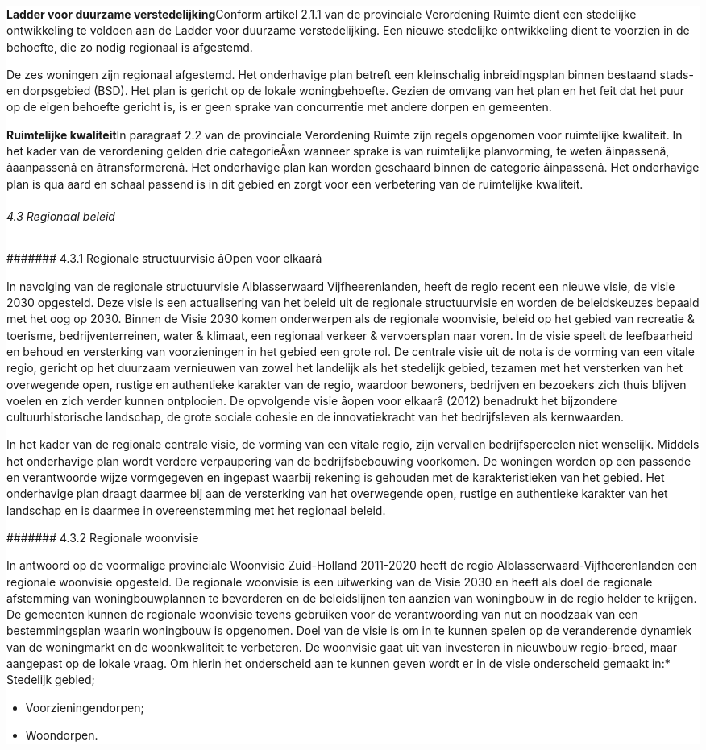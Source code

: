 **Ladder voor duurzame verstedelijking**Conform artikel 2\.1\.1 van de provinciale Verordening Ruimte dient een stedelijke ontwikkeling te voldoen aan de Ladder voor duurzame verstedelijking. Een nieuwe stedelijke ontwikkeling dient te voorzien in de behoefte, die zo nodig regionaal is afgestemd.

De zes woningen zijn regionaal afgestemd. Het onderhavige plan betreft een kleinschalig inbreidingsplan binnen bestaand stads\- en dorpsgebied (BSD). Het plan is gericht op de lokale woningbehoefte. Gezien de omvang van het plan en het feit dat het puur op de eigen behoefte gericht is, is er geen sprake van concurrentie met andere dorpen en gemeenten.

**Ruimtelijke kwaliteit**In paragraaf 2\.2 van de provinciale Verordening Ruimte zijn regels opgenomen voor ruimtelijke kwaliteit. In het kader van de verordening gelden drie categorieÃ«n wanneer sprake is van ruimtelijke planvorming, te weten âinpassenâ, âaanpassenâ en âtransformerenâ. Het onderhavige plan kan worden geschaard binnen de categorie âinpassenâ. Het onderhavige plan is qua aard en schaal passend is in dit gebied en zorgt voor een verbetering van de ruimtelijke kwaliteit.

###### 4\.3 Regionaal beleid

####### 4\.3\.1 Regionale structuurvisie âOpen voor elkaarâ

In navolging van de regionale structuurvisie Alblasserwaard Vijfheerenlanden, heeft de regio recent een nieuwe visie, de visie 2030 opgesteld. Deze visie is een actualisering van het beleid uit de regionale structuurvisie en worden de beleidskeuzes bepaald met het oog op 2030\. Binnen de Visie 2030 komen onderwerpen als de regionale woonvisie, beleid op het gebied van recreatie \& toerisme, bedrijventerreinen, water \& klimaat, een regionaal verkeer \& vervoersplan naar voren. In de visie speelt de leefbaarheid en behoud en versterking van voorzieningen in het gebied een grote rol. De centrale visie uit de nota is de vorming van een vitale regio, gericht op het duurzaam vernieuwen van zowel het landelijk als het stedelijk gebied, tezamen met het versterken van het overwegende open, rustige en authentieke karakter van de regio, waardoor bewoners, bedrijven en bezoekers zich thuis blijven voelen en zich verder kunnen ontplooien. De opvolgende visie âopen voor elkaarâ (2012\) benadrukt het bijzondere cultuurhistorische landschap, de grote sociale cohesie en de innovatiekracht van het bedrijfsleven als kernwaarden.

In het kader van de regionale centrale visie, de vorming van een vitale regio, zijn vervallen bedrijfspercelen niet wenselijk. Middels het onderhavige plan wordt verdere verpaupering van de bedrijfsbebouwing voorkomen. De woningen worden op een passende en verantwoorde wijze vormgegeven en ingepast waarbij rekening is gehouden met de karakteristieken van het gebied. Het onderhavige plan draagt daarmee bij aan de versterking van het overwegende open, rustige en authentieke karakter van het landschap en is daarmee in overeenstemming met het regionaal beleid.

####### 4\.3\.2 Regionale woonvisie

In antwoord op de voormalige provinciale Woonvisie Zuid\-Holland 2011\-2020 heeft de regio Alblasserwaard\-Vijfheerenlanden een regionale woonvisie opgesteld. De regionale woonvisie is een uitwerking van de Visie 2030 en heeft als doel de regionale afstemming van woningbouwplannen te bevorderen en de beleidslijnen ten aanzien van woningbouw in de regio helder te krijgen. De gemeenten kunnen de regionale woonvisie tevens gebruiken voor de verantwoording van nut en noodzaak van een bestemmingsplan waarin woningbouw is opgenomen. Doel van de visie is om in te kunnen spelen op de veranderende dynamiek van de woningmarkt en de woonkwaliteit te verbeteren. De woonvisie gaat uit van investeren in nieuwbouw regio\-breed, maar aangepast op de lokale vraag. Om hierin het onderscheid aan te kunnen geven wordt er in de visie onderscheid gemaakt in:* Stedelijk gebied;

* Voorzieningendorpen;

* Woondorpen.
